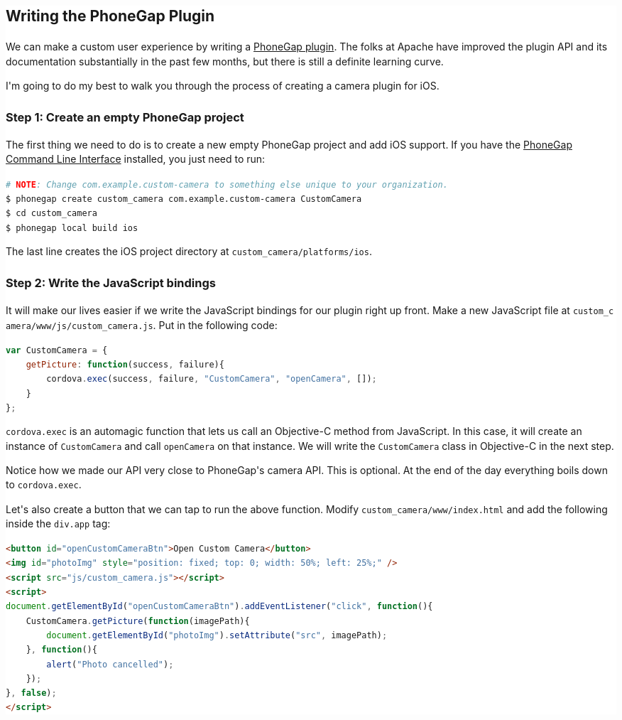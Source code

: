 ## Writing the PhoneGap Plugin

We can make a custom user experience by writing a [PhoneGap plugin](http://docs.phonegap.com/en/edge/guide_hybrid_plugins_index.md.html).  The folks at Apache have improved the plugin API and its documentation substantially in the past few months, but there is still a definite learning curve.

I'm going to do my best to walk you through the process of creating a camera plugin for iOS.

### Step 1: Create an empty PhoneGap project

The first thing we need to do is to create a new empty PhoneGap project and add iOS support.  If you have the [PhoneGap Command Line Interface](http://docs.phonegap.com/en/edge/guide_cli_index.md.html) installed, you just need to run:

```bash
# NOTE: Change com.example.custom-camera to something else unique to your organization.
$ phonegap create custom_camera com.example.custom-camera CustomCamera
$ cd custom_camera
$ phonegap local build ios
```

The last line creates the iOS project directory at `custom_camera/platforms/ios`.

### Step 2: Write the JavaScript bindings

It will make our lives easier if we write the JavaScript bindings for our plugin right up front.  Make a new JavaScript file at `custom_camera/www/js/custom_camera.js`.  Put in the following code:

```javascript
var CustomCamera = {
	getPicture: function(success, failure){
		cordova.exec(success, failure, "CustomCamera", "openCamera", []);
	}
};
```

`cordova.exec` is an automagic function that lets us call an Objective-C method from JavaScript.  In this case, it will create an instance of `CustomCamera` and call `openCamera` on that instance.  We will write the `CustomCamera` class in Objective-C in the next step.

Notice how we made our API very close to PhoneGap's camera API.  This is optional.  At the end of the day everything boils down to `cordova.exec`.

Let's also create a button that we can tap to run the above function.  Modify `custom_camera/www/index.html` and add the following inside the `div.app` tag:

```html
<button id="openCustomCameraBtn">Open Custom Camera</button>
<img id="photoImg" style="position: fixed; top: 0; width: 50%; left: 25%;" />
<script src="js/custom_camera.js"></script>
<script>
document.getElementById("openCustomCameraBtn").addEventListener("click", function(){
	CustomCamera.getPicture(function(imagePath){
		document.getElementById("photoImg").setAttribute("src", imagePath);
	}, function(){
		alert("Photo cancelled");
	});
}, false);
</script>
```
